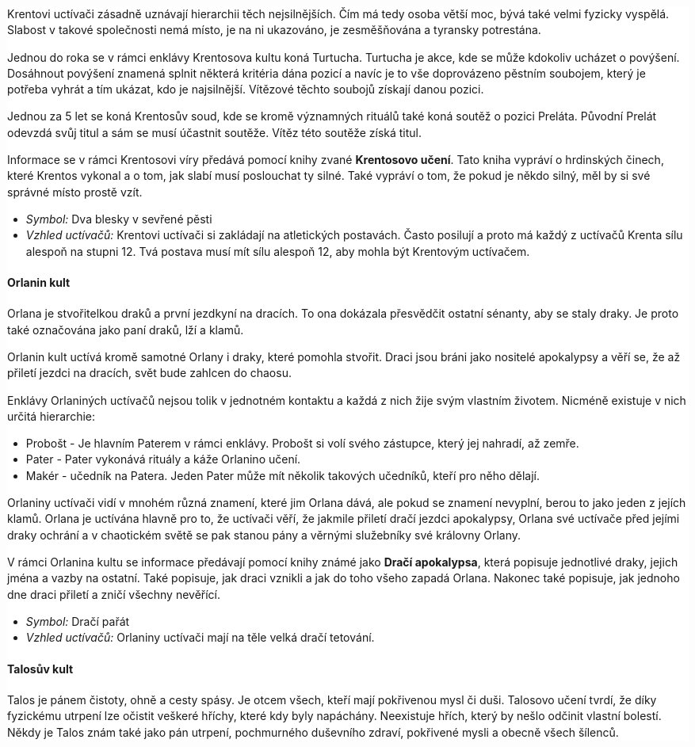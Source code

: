 Krentovi uctívači zásadně uznávají hierarchii těch nejsilnějších. Čím má tedy osoba větší moc, bývá také velmi fyzicky vyspělá. Slabost v takové společnosti nemá místo, je na ni ukazováno, je zesměšňována a tyransky potrestána.

Jednou do roka se v rámci enklávy Krentosova kultu koná Turtucha. Turtucha je akce, kde se může kdokoliv ucházet o povýšení. Dosáhnout povýšení znamená splnit některá kritéria dána pozicí a navíc je to vše doprovázeno pěstním soubojem, který je potřeba vyhrát a tím ukázat, kdo je najsilnější. Vítězové těchto soubojů získají danou pozici.

Jednou za 5 let se koná Krentosův soud, kde se kromě významných rituálů také koná soutěž o pozici Preláta. Původní Prelát odevzdá svůj titul a sám se musí účastnit soutěže. Vítěz této soutěže získá titul.

Informace se v rámci Krentosovi víry předává pomocí knihy zvané **Krentosovo učení**. Tato kniha vypráví o hrdinských činech, které Krentos vykonal a o tom, jak slabí musí poslouchat ty silné. Také vypráví o tom, že pokud je někdo silný, měl by si své správné místo prostě vzít.

- *Symbol:* Dva blesky v sevřené pěsti
- *Vzhled uctívačů:* Krentovi uctívači si zakládají na atletických postavách. Často posilují a proto má každý z uctívačů Krenta sílu alespoň na stupni 12. Tvá postava musí mít sílu alespoň 12, aby mohla být Krentovým uctívačem.

#### Orlanin kult

Orlana je stvořitelkou draků a první jezdkyní na dracích. To ona dokázala přesvědčit ostatní sénanty, aby se staly draky. Je proto také označována jako paní draků, lží a klamů.

Orlanin kult uctívá kromě samotné Orlany i draky, které pomohla stvořit. Draci jsou bráni jako nositelé apokalypsy a věří se, že až přiletí jezdci na dracích, svět bude zahlcen do chaosu.

Enklávy Orlaniných uctívačů nejsou tolik v jednotném kontaktu a každá z nich žije svým vlastním životem. Nicméně existuje v nich určitá hierarchie:
* Probošt - Je hlavním Paterem v rámci enklávy. Probošt si volí svého zástupce, který jej nahradí, až zemře.
* Pater - Pater vykonává rituály a káže Orlanino učení.
* Makér - učedník na Patera. Jeden Pater může mít několik takových učedníků, kteří pro něho dělají.

Orlaniny uctívači vidí v mnohém různá znamení, které jim Orlana dává, ale pokud se znamení nevyplní, berou to jako jeden z jejích klamů. Orlana je uctívána hlavně pro to, že uctívači věří, že jakmile přiletí dračí jezdci apokalypsy, Orlana své uctívače před jejími draky ochrání a v chaotickém světě se pak stanou pány a věrnými služebníky své královny Orlany.

V rámci Orlanina kultu se informace předávají pomocí knihy známé jako **Dračí apokalypsa**, která popisuje jednotlivé draky, jejich jména a vazby na ostatní. Také popisuje, jak draci vznikli a jak do toho všeho zapadá Orlana. Nakonec také popisuje, jak jednoho dne draci přiletí a zničí všechny nevěřící.

- *Symbol:* Dračí pařát
- *Vzhled uctívačů:* Orlaniny uctívači mají na těle velká dračí tetování.

#### Talosův kult

Talos je pánem čistoty, ohně a cesty spásy. Je otcem všech, kteří mají pokřivenou mysl či duši. Talosovo učení tvrdí, že díky fyzickému utrpení lze očistit veškeré hříchy, které kdy byly napáchány. Neexistuje hřích, který by nešlo odčinit vlastní bolestí. Někdy je Talos znám také jako pán utrpení, pochmurného duševního zdraví, pokřivené mysli a obecně všech šílenců.
